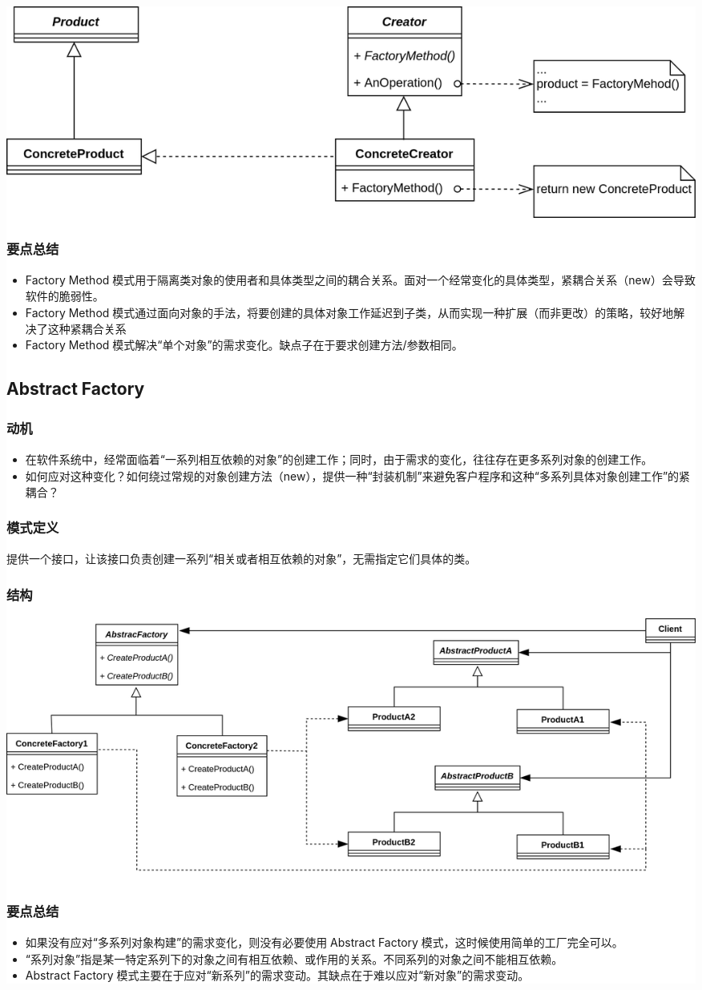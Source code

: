 <img src='./imgs/factory-method.png'>

### 要点总结
- Factory Method 模式用于隔离类对象的使用者和具体类型之间的耦合关系。面对一个经常变化的具体类型，紧耦合关系（new）会导致软件的脆弱性。
- Factory Method 模式通过面向对象的手法，将要创建的具体对象工作延迟到子类，从而实现一种扩展（而非更改）的策略，较好地解决了这种紧耦合关系
- Factory Method 模式解决“单个对象”的需求变化。缺点子在于要求创建方法/参数相同。

## Abstract Factory
### 动机
- 在软件系统中，经常面临着“一系列相互依赖的对象”的创建工作；同时，由于需求的变化，往往存在更多系列对象的创建工作。
- 如何应对这种变化？如何绕过常规的对象创建方法（new），提供一种“封装机制”来避免客户程序和这种“多系列具体对象创建工作”的紧耦合？

### 模式定义
提供一个接口，让该接口负责创建一系列“相关或者相互依赖的对象”，无需指定它们具体的类。

### 结构
<img src='./imgs/abstract-factory.png'>

### 要点总结
- 如果没有应对“多系列对象构建”的需求变化，则没有必要使用 Abstract Factory 模式，这时候使用简单的工厂完全可以。
- “系列对象”指是某一特定系列下的对象之间有相互依赖、或作用的关系。不同系列的对象之间不能相互依赖。
- Abstract Factory 模式主要在于应对“新系列”的需求变动。其缺点在于难以应对“新对象”的需求变动。
